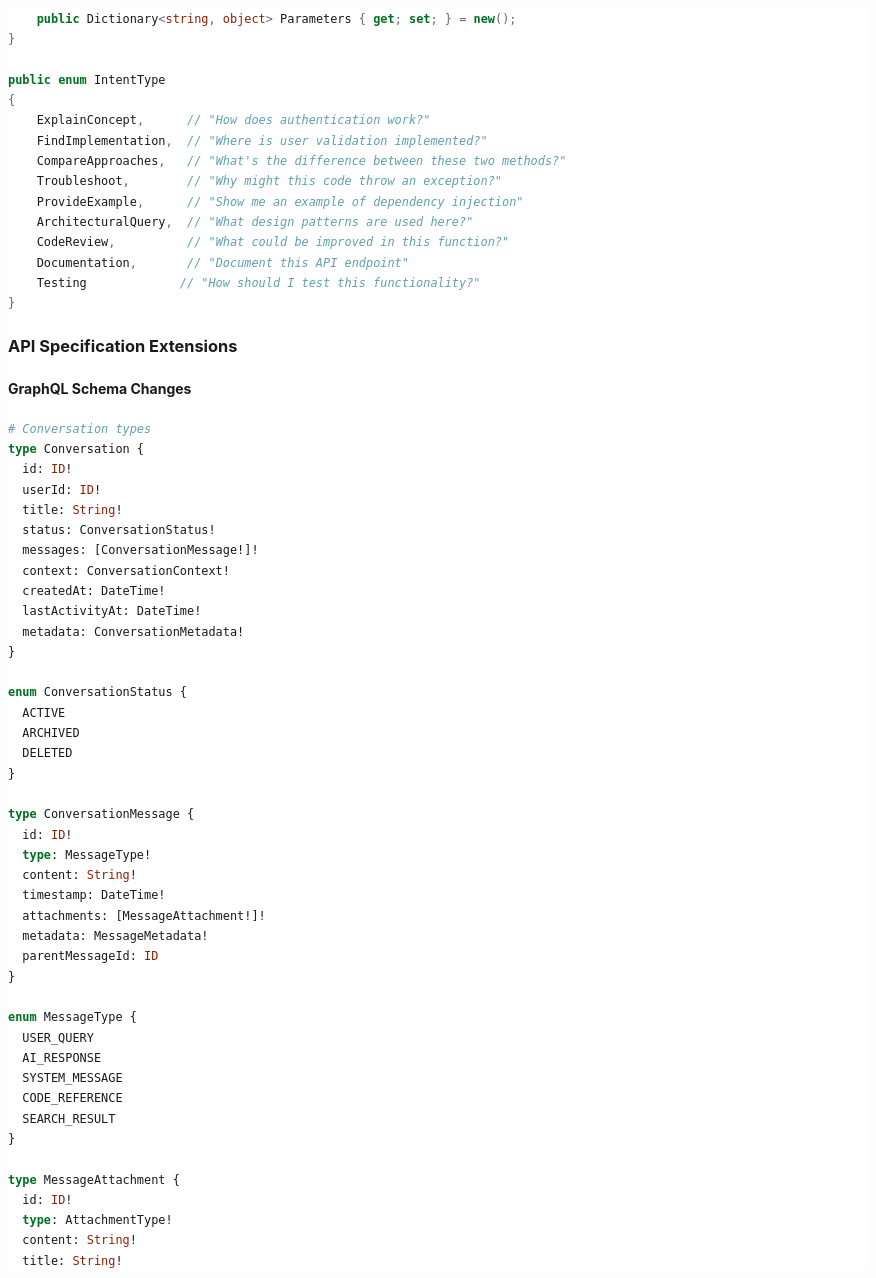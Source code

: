 ```csharp
    public Dictionary<string, object> Parameters { get; set; } = new();
}

public enum IntentType
{
    ExplainConcept,      // "How does authentication work?"
    FindImplementation,  // "Where is user validation implemented?"
    CompareApproaches,   // "What's the difference between these two methods?"
    Troubleshoot,        // "Why might this code throw an exception?"
    ProvideExample,      // "Show me an example of dependency injection"
    ArchitecturalQuery,  // "What design patterns are used here?"
    CodeReview,          // "What could be improved in this function?"
    Documentation,       // "Document this API endpoint"
    Testing             // "How should I test this functionality?"
}
```

### API Specification Extensions

#### GraphQL Schema Changes
```graphql
# Conversation types
type Conversation {
  id: ID!
  userId: ID!
  title: String!
  status: ConversationStatus!
  messages: [ConversationMessage!]!
  context: ConversationContext!
  createdAt: DateTime!
  lastActivityAt: DateTime!
  metadata: ConversationMetadata!
}

enum ConversationStatus {
  ACTIVE
  ARCHIVED
  DELETED
}

type ConversationMessage {
  id: ID!
  type: MessageType!
  content: String!
  timestamp: DateTime!
  attachments: [MessageAttachment!]!
  metadata: MessageMetadata!
  parentMessageId: ID
}

enum MessageType {
  USER_QUERY
  AI_RESPONSE
  SYSTEM_MESSAGE
  CODE_REFERENCE
  SEARCH_RESULT
}

type MessageAttachment {
  id: ID!
  type: AttachmentType!
  content: String!
  title: String!
```